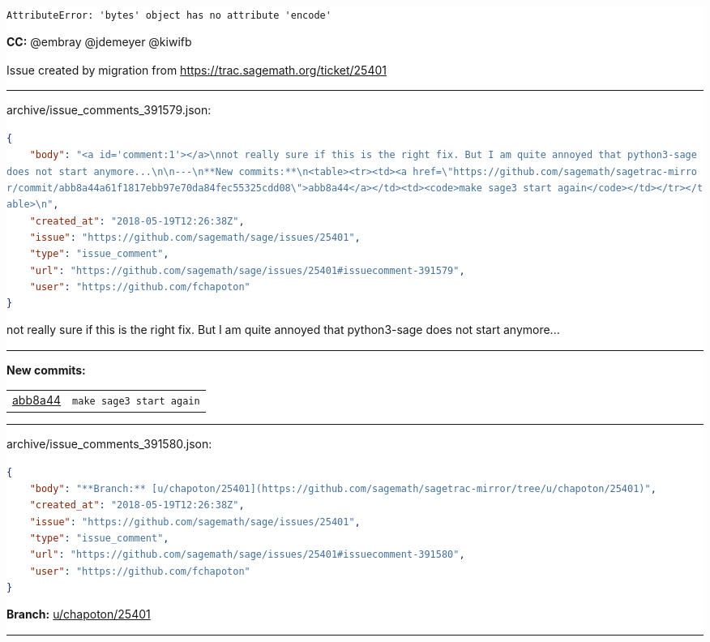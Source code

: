 ```
AttributeError: 'bytes' object has no attribute 'encode'
```

**CC:**  @embray @jdemeyer @kiwifb

Issue created by migration from https://trac.sagemath.org/ticket/25401





---

archive/issue_comments_391579.json:
```json
{
    "body": "<a id='comment:1'></a>\nnot really sure if this is the right fix. But I am quite annoyed that python3-sage does not start anymore...\n\n---\n**New commits:**\n<table><tr><td><a href=\"https://github.com/sagemath/sagetrac-mirror/commit/abb8a44a61f1817ebb97e70da84fec55325cdd08\">abb8a44</a></td><td><code>make sage3 start again</code></td></tr></table>\n",
    "created_at": "2018-05-19T12:26:38Z",
    "issue": "https://github.com/sagemath/sage/issues/25401",
    "type": "issue_comment",
    "url": "https://github.com/sagemath/sage/issues/25401#issuecomment-391579",
    "user": "https://github.com/fchapoton"
}
```

<a id='comment:1'></a>
not really sure if this is the right fix. But I am quite annoyed that python3-sage does not start anymore...

---
**New commits:**
<table><tr><td><a href="https://github.com/sagemath/sagetrac-mirror/commit/abb8a44a61f1817ebb97e70da84fec55325cdd08">abb8a44</a></td><td><code>make sage3 start again</code></td></tr></table>




---

archive/issue_comments_391580.json:
```json
{
    "body": "**Branch:** [u/chapoton/25401](https://github.com/sagemath/sagetrac-mirror/tree/u/chapoton/25401)",
    "created_at": "2018-05-19T12:26:38Z",
    "issue": "https://github.com/sagemath/sage/issues/25401",
    "type": "issue_comment",
    "url": "https://github.com/sagemath/sage/issues/25401#issuecomment-391580",
    "user": "https://github.com/fchapoton"
}
```

**Branch:** [u/chapoton/25401](https://github.com/sagemath/sagetrac-mirror/tree/u/chapoton/25401)



---